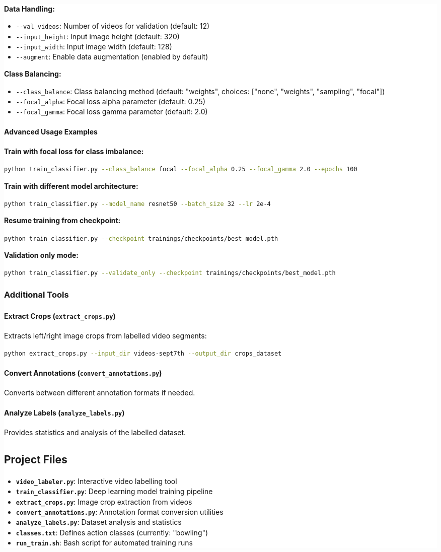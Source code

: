 **Data Handling:**
- `--val_videos`: Number of videos for validation (default: 12)
- `--input_height`: Input image height (default: 320)
- `--input_width`: Input image width (default: 128)
- `--augment`: Enable data augmentation (enabled by default)

**Class Balancing:**
- `--class_balance`: Class balancing method (default: "weights", choices: ["none", "weights", "sampling", "focal"])
- `--focal_alpha`: Focal loss alpha parameter (default: 0.25)
- `--focal_gamma`: Focal loss gamma parameter (default: 2.0)

#### Advanced Usage Examples

**Train with focal loss for class imbalance:**
```bash
python train_classifier.py --class_balance focal --focal_alpha 0.25 --focal_gamma 2.0 --epochs 100
```

**Train with different model architecture:**
```bash
python train_classifier.py --model_name resnet50 --batch_size 32 --lr 2e-4
```

**Resume training from checkpoint:**
```bash
python train_classifier.py --checkpoint trainings/checkpoints/best_model.pth
```

**Validation only mode:**
```bash
python train_classifier.py --validate_only --checkpoint trainings/checkpoints/best_model.pth
```

### Additional Tools

#### Extract Crops (`extract_crops.py`)

Extracts left/right image crops from labelled video segments:

```bash
python extract_crops.py --input_dir videos-sept7th --output_dir crops_dataset
```

#### Convert Annotations (`convert_annotations.py`)

Converts between different annotation formats if needed.

#### Analyze Labels (`analyze_labels.py`)

Provides statistics and analysis of the labelled dataset.

## Project Files

- **`video_labeler.py`**: Interactive video labelling tool
- **`train_classifier.py`**: Deep learning model training pipeline
- **`extract_crops.py`**: Image crop extraction from videos
- **`convert_annotations.py`**: Annotation format conversion utilities
- **`analyze_labels.py`**: Dataset analysis and statistics
- **`classes.txt`**: Defines action classes (currently: "bowling")
- **`run_train.sh`**: Bash script for automated training runs
